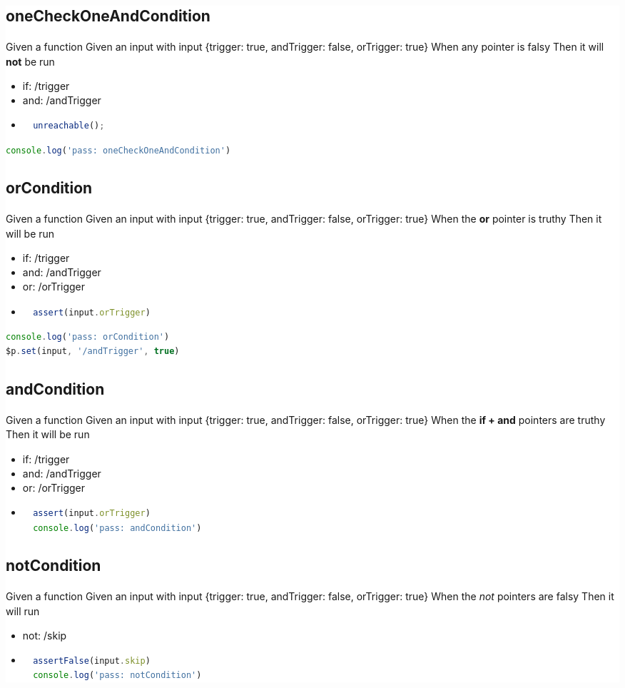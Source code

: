 ## oneCheckOneAndCondition
Given a function
Given an input with input {trigger: true, andTrigger: false, orTrigger: true}
When any pointer is falsy
Then it will **not** be run
- if: /trigger
- and: /andTrigger
- ```ts
    unreachable();
    ```

```ts
console.log('pass: oneCheckOneAndCondition')
```

## orCondition
Given a function
Given an input with input {trigger: true, andTrigger: false, orTrigger: true}
When the **or** pointer is truthy
Then it will be run
- if: /trigger
- and: /andTrigger
- or: /orTrigger
- ```ts
    assert(input.orTrigger)
    ```

```ts
console.log('pass: orCondition')
$p.set(input, '/andTrigger', true)
```

## andCondition
Given a function
Given an input with input {trigger: true, andTrigger: false, orTrigger: true}
When the **if + and** pointers are truthy
Then it will be run
- if: /trigger
- and: /andTrigger
- or: /orTrigger
- ```ts
    assert(input.orTrigger)
    console.log('pass: andCondition')
    ```

## notCondition
Given a function
Given an input with input {trigger: true, andTrigger: false, orTrigger: true}
When the *not* pointers are falsy
Then it will run
- not: /skip
- ```ts
    assertFalse(input.skip)
    console.log('pass: notCondition')
    ```
